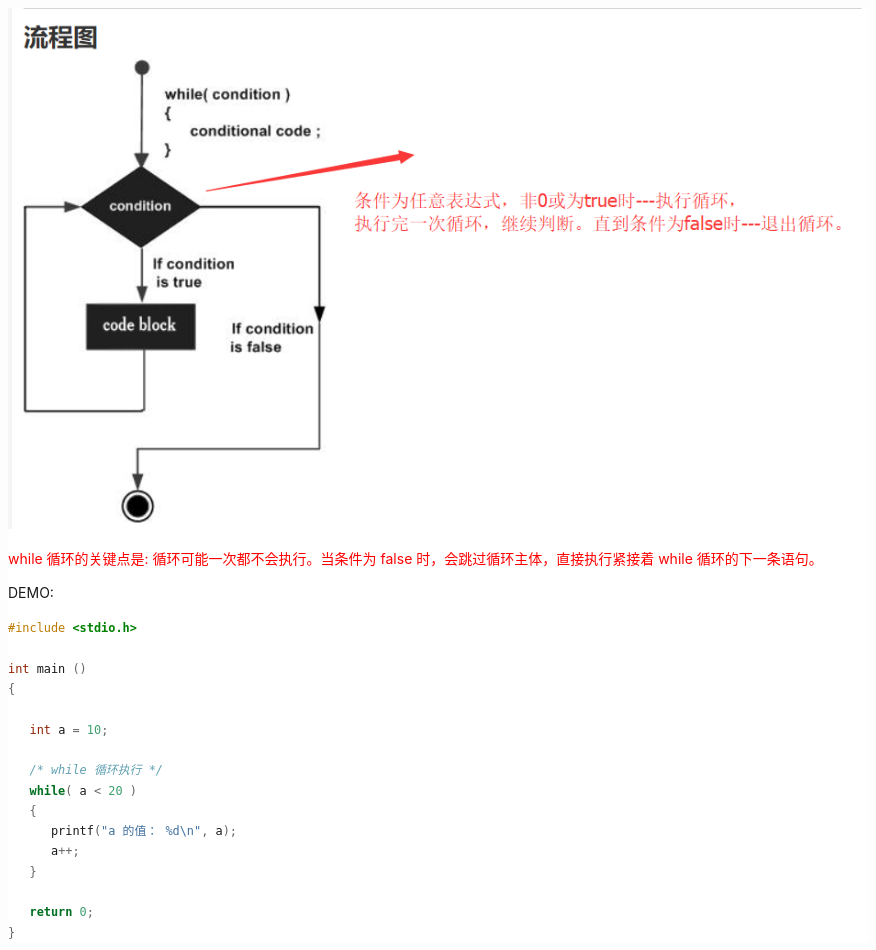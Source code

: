 ![16](../img/C_img/16.png)


<font color="red">
while 循环的关键点是: 循环可能一次都不会执行。当条件为 false 时，会跳过循环主体，直接执行紧接着 while 循环的下一条语句。
</font>

DEMO:
```c
#include <stdio.h>
 
int main ()
{
  
   int a = 10;

   /* while 循环执行 */
   while( a < 20 )
   {
      printf("a 的值： %d\n", a);
      a++;
   }
 
   return 0;
}
```
